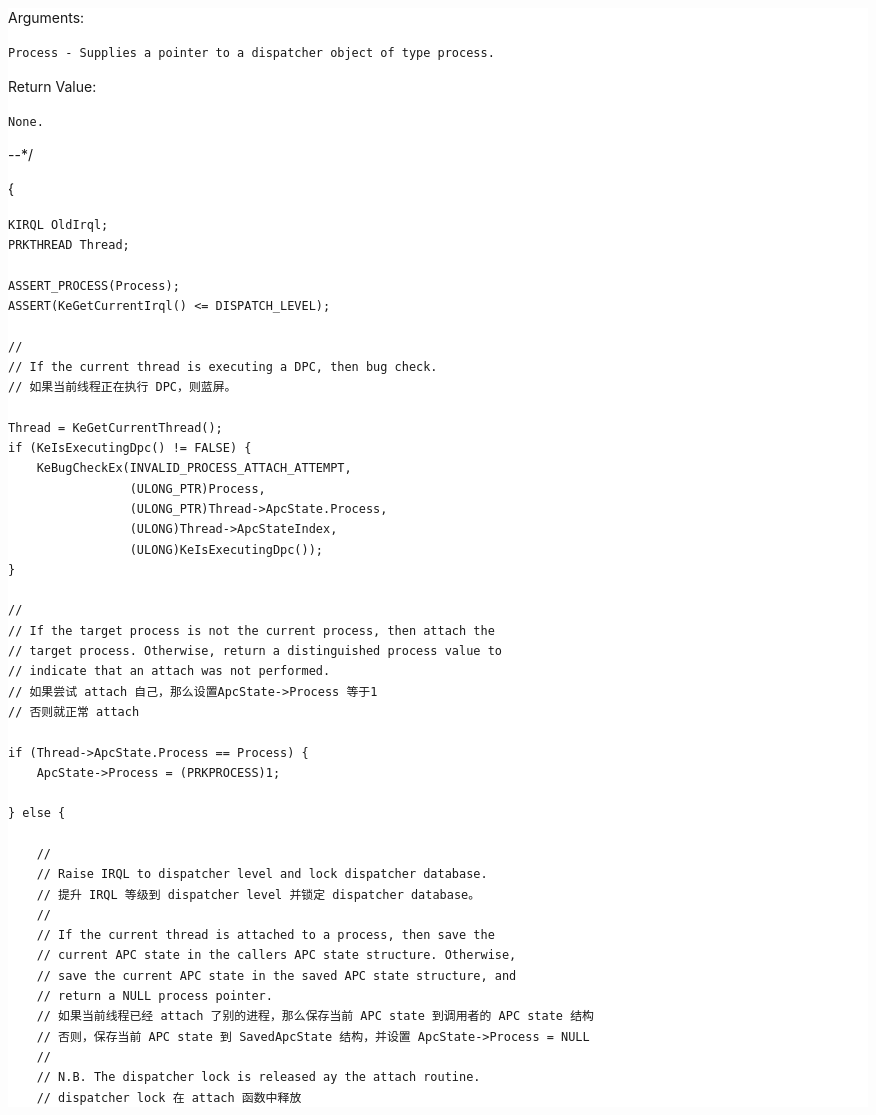 Arguments:

    Process - Supplies a pointer to a dispatcher object of type process.

Return Value:

    None.

--*/

{

    KIRQL OldIrql;
    PRKTHREAD Thread;

    ASSERT_PROCESS(Process);
    ASSERT(KeGetCurrentIrql() <= DISPATCH_LEVEL);

    //
    // If the current thread is executing a DPC, then bug check.
    // 如果当前线程正在执行 DPC，则蓝屏。

    Thread = KeGetCurrentThread();
    if (KeIsExecutingDpc() != FALSE) {
        KeBugCheckEx(INVALID_PROCESS_ATTACH_ATTEMPT,
                     (ULONG_PTR)Process,
                     (ULONG_PTR)Thread->ApcState.Process,
                     (ULONG)Thread->ApcStateIndex,
                     (ULONG)KeIsExecutingDpc());
    }

    //
    // If the target process is not the current process, then attach the
    // target process. Otherwise, return a distinguished process value to
    // indicate that an attach was not performed.
    // 如果尝试 attach 自己，那么设置ApcState->Process 等于1
	// 否则就正常 attach

    if (Thread->ApcState.Process == Process) {
        ApcState->Process = (PRKPROCESS)1;

    } else {

        //
        // Raise IRQL to dispatcher level and lock dispatcher database.
        // 提升 IRQL 等级到 dispatcher level 并锁定 dispatcher database。
		//
        // If the current thread is attached to a process, then save the
        // current APC state in the callers APC state structure. Otherwise,
        // save the current APC state in the saved APC state structure, and
        // return a NULL process pointer.
		// 如果当前线程已经 attach 了别的进程，那么保存当前 APC state 到调用者的 APC state 结构
		// 否则，保存当前 APC state 到 SavedApcState 结构，并设置 ApcState->Process = NULL
        //
        // N.B. The dispatcher lock is released ay the attach routine.
        // dispatcher lock 在 attach 函数中释放
